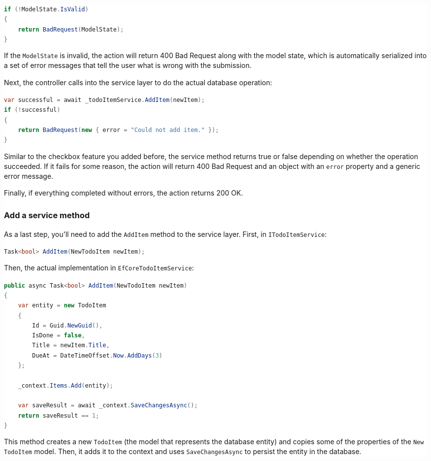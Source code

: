 ```csharp
if (!ModelState.IsValid)
{
    return BadRequest(ModelState);
}
```

If the `ModelState` is invalid, the action will return 400 Bad Request along with the model state, which is automatically serialized into a set of error messages that tell the user what is wrong with the submission.

Next, the controller calls into the service layer to do the actual database operation:

```csharp
var successful = await _todoItemService.AddItem(newItem);
if (!successful)
{
    return BadRequest(new { error = "Could not add item." });
}
```

Similar to the checkbox feature you added before, the service method returns true or false depending on whether the operation succeeded. If it fails for some reason, the action will return 400 Bad Request and an object with an `error` property and a generic error message.

Finally, if everything completed without errors, the action returns 200 OK.

### Add a service method

As a last step, you'll need to add the `AddItem` method to the service layer. First, in `ITodoItemService`:

```csharp
Task<bool> AddItem(NewTodoItem newItem);
```

Then, the actual implementation in `EfCoreTodoItemService`:

```csharp
public async Task<bool> AddItem(NewTodoItem newItem)
{
    var entity = new TodoItem
    {
        Id = Guid.NewGuid(),
        IsDone = false,
        Title = newItem.Title,
        DueAt = DateTimeOffset.Now.AddDays(3)
    };

    _context.Items.Add(entity);

    var saveResult = await _context.SaveChangesAsync();
    return saveResult == 1;
}
```

This method creates a new `TodoItem` (the model that represents the database entity) and copies some of the properties of the `NewTodoItem` model. Then, it adds it to the context and uses `SaveChangesAsync` to persist the entity in the database.
